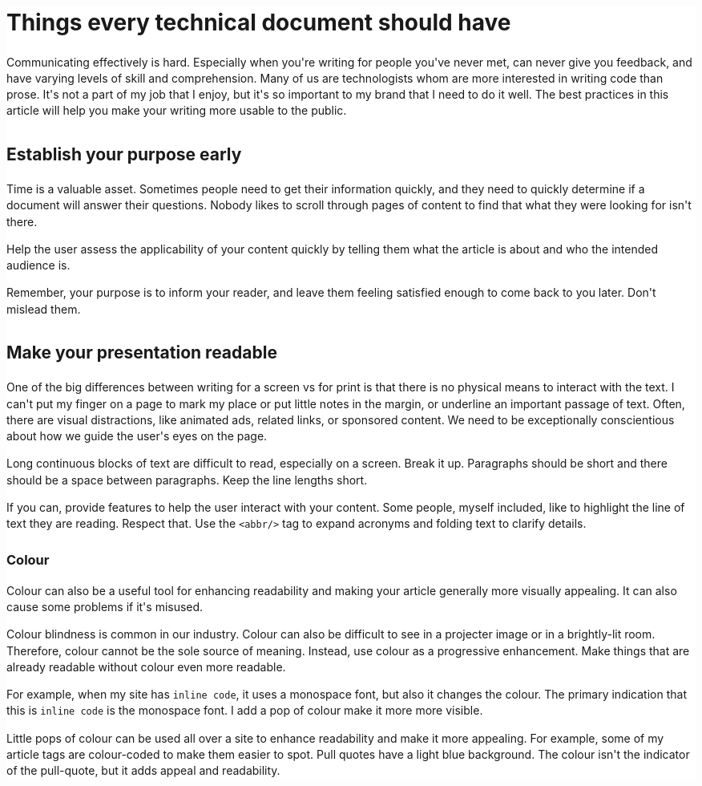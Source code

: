 # Things every technical document should have

Communicating effectively is hard. Especially when you're writing for people you've never met, can never give you feedback, and have varying levels of skill and comprehension. Many of us are technologists whom are more interested in writing code than prose. It's not a part of my job that I enjoy, but it's so important to my brand that I need to do it well. The best practices in this article will help you make your writing more usable to the public.

## Establish your purpose early

Time is a valuable asset. Sometimes people need to get their information quickly, and they need to quickly determine if a document will answer their questions. Nobody likes to scroll through pages of content to find that what they were looking for isn't there.

Help the user assess the applicability of your content quickly by telling them what the article is about and who the intended audience is.

Remember, your purpose is to inform your reader, and leave them feeling satisfied enough to come back to you later. Don't mislead them.

## Make your presentation readable



One of the big differences between writing for a screen vs for print is that there is no physical means to interact with the text. I can't put my finger on a page to mark my place or put little notes in the margin, or underline an important passage of text. Often, there are visual distractions, like animated ads, related links, or sponsored content. We need to be exceptionally conscientious about how we guide the user's eyes on the page.

Long continuous blocks of text are difficult to read, especially on a screen. Break it up. Paragraphs should be short and there should be a space between paragraphs. Keep the line lengths short.

If you can, provide features to help the user interact with your content. Some people, myself included, like to highlight the line of text they are reading. Respect that. Use the `<abbr/>` tag to expand acronyms and folding text to clarify details.

### Colour

Colour can also be a useful tool for enhancing readability and making your article generally more visually appealing. It can also cause some problems if it's misused.

Colour blindness is common in our industry. Colour can also be difficult to see in a projecter image or in a brightly-lit room. Therefore, colour cannot be the sole source of meaning. Instead, use colour as a progressive enhancement. Make things that are already readable without colour even more readable.

For example, when my site has `inline code`, it uses a monospace font, but also it changes the colour. The primary indication that this is `inline code` is the monospace font. I add a pop of colour make it more more visible.

Little pops of colour can be used all over a site to enhance readability and make it more appealing. For example, some of my article tags are colour-coded to make them easier to spot. Pull quotes have a light blue background. The colour isn't the indicator of the pull-quote, but it adds appeal and readability.
